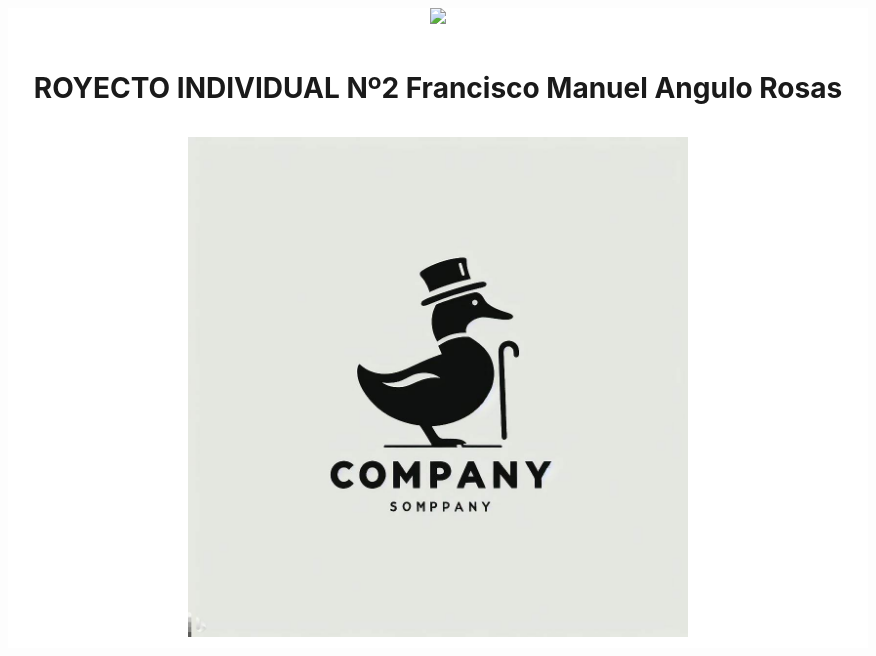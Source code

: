 <p align='center'>
<img src ="https://d31uz8lwfmyn8g.cloudfront.net/Assets/logo-henry-white-lg.png">
<p>

<h1 align='center'>
 <b>ROYECTO INDIVIDUAL Nº2
 Francisco Manuel Angulo Rosas</b>

<p align="center">
  <img src="src/OIG.jpg" alt="Imagen descripción" width="500">
</p>
</h1>
 